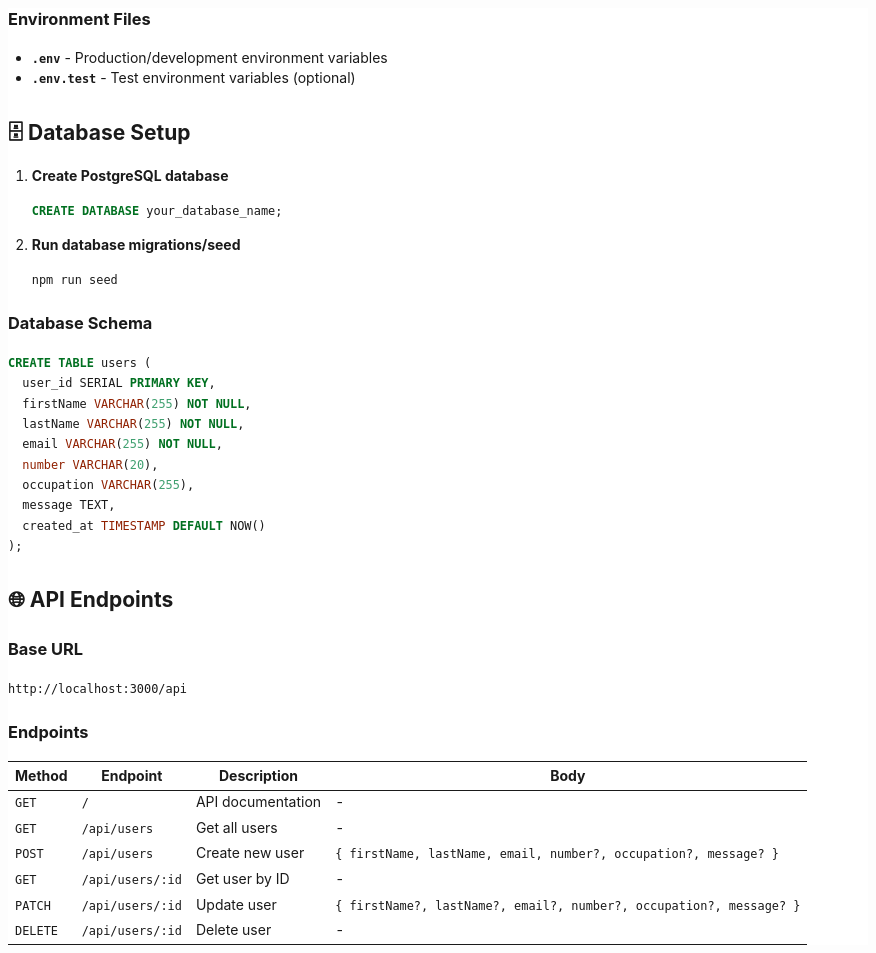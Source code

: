 ### Environment Files

- **`.env`** - Production/development environment variables
- **`.env.test`** - Test environment variables (optional)

## 🗄 Database Setup

1. **Create PostgreSQL database**
   ```sql
   CREATE DATABASE your_database_name;
   ```

2. **Run database migrations/seed**
   ```bash
   npm run seed
   ```

### Database Schema

```sql
CREATE TABLE users (
  user_id SERIAL PRIMARY KEY,
  firstName VARCHAR(255) NOT NULL,
  lastName VARCHAR(255) NOT NULL,
  email VARCHAR(255) NOT NULL,
  number VARCHAR(20),
  occupation VARCHAR(255),
  message TEXT,
  created_at TIMESTAMP DEFAULT NOW()
);
```

## 🌐 API Endpoints

### Base URL
```
http://localhost:3000/api
```

### Endpoints

| Method | Endpoint | Description | Body |
|--------|----------|-------------|------|
| `GET` | `/` | API documentation | - |
| `GET` | `/api/users` | Get all users | - |
| `POST` | `/api/users` | Create new user | `{ firstName, lastName, email, number?, occupation?, message? }` |
| `GET` | `/api/users/:id` | Get user by ID | - |
| `PATCH` | `/api/users/:id` | Update user | `{ firstName?, lastName?, email?, number?, occupation?, message? }` |
| `DELETE` | `/api/users/:id` | Delete user | - |
